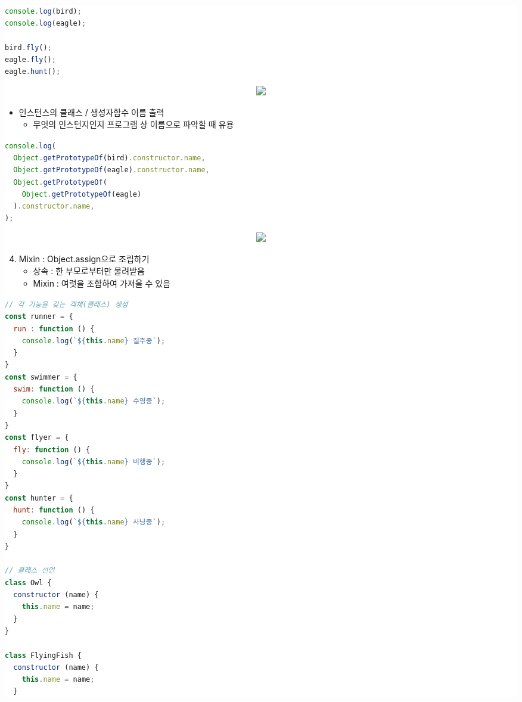 ```js
console.log(bird);
console.log(eagle);

bird.fly();
eagle.fly();
eagle.hunt();
```
<div align="center">
<img src="https://github.com/sooyounghan/Data-Base/assets/34672301/61a517f8-db27-4843-8219-71eb1d809db7">
</div>

* 인스턴스의 클래스 / 생성자함수 이름 출력
   - 무엇의 인스턴지인지 프로그램 상 이름으로 파악할 때 유용
```js
console.log(
  Object.getPrototypeOf(bird).constructor.name,
  Object.getPrototypeOf(eagle).constructor.name,
  Object.getPrototypeOf(
    Object.getPrototypeOf(eagle)
  ).constructor.name,
);
```
<div align="center">
<img src="https://github.com/sooyounghan/Data-Base/assets/34672301/b1838362-ec1a-4308-99af-9a8fbbde2eaa">
</div>

4. Mixin : Object.assign으로 조립하기
   - 상속 : 한 부모로부터만 물려받음
   - Mixin : 여럿을 조합하여 가져올 수 있음
```js
// 각 기능을 갖는 객체(클래스) 생성
const runner = {
  run : function () {
    console.log(`${this.name} 질주중`);
  }
}
const swimmer = {
  swim: function () {
    console.log(`${this.name} 수영중`);
  }
}
const flyer = {
  fly: function () {
    console.log(`${this.name} 비행중`);
  }
}
const hunter = {
  hunt: function () {
    console.log(`${this.name} 사냥중`);
  }
}

// 클래스 선언
class Owl {
  constructor (name) {
    this.name = name;
  }
}

class FlyingFish {
  constructor (name) {
    this.name = name;
  }
```